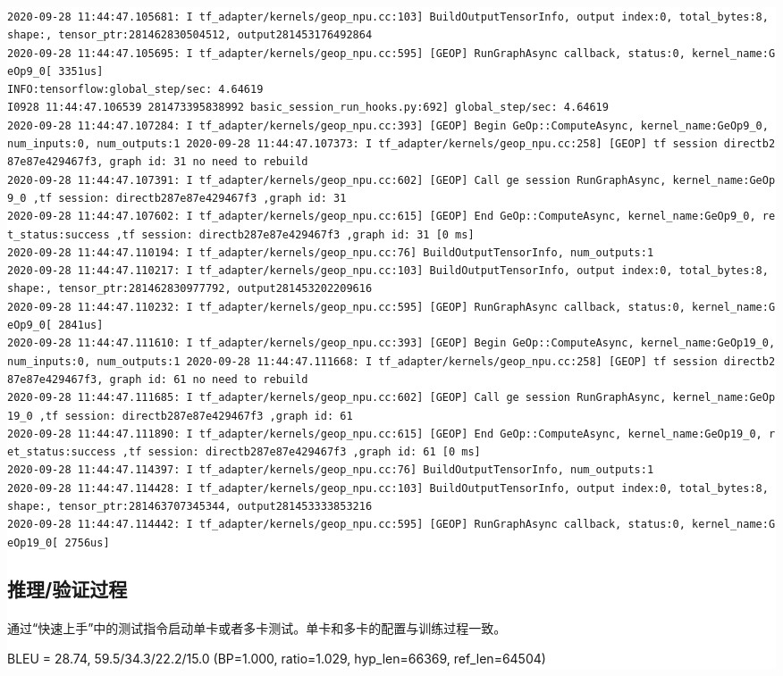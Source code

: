 ```
2020-09-28 11:44:47.105681: I tf_adapter/kernels/geop_npu.cc:103] BuildOutputTensorInfo, output index:0, total_bytes:8, shape:, tensor_ptr:281462830504512, output281453176492864 
2020-09-28 11:44:47.105695: I tf_adapter/kernels/geop_npu.cc:595] [GEOP] RunGraphAsync callback, status:0, kernel_name:GeOp9_0[ 3351us] 
INFO:tensorflow:global_step/sec: 4.64619 
I0928 11:44:47.106539 281473395838992 basic_session_run_hooks.py:692] global_step/sec: 4.64619 
2020-09-28 11:44:47.107284: I tf_adapter/kernels/geop_npu.cc:393] [GEOP] Begin GeOp::ComputeAsync, kernel_name:GeOp9_0, num_inputs:0, num_outputs:1 2020-09-28 11:44:47.107373: I tf_adapter/kernels/geop_npu.cc:258] [GEOP] tf session directb287e87e429467f3, graph id: 31 no need to rebuild 
2020-09-28 11:44:47.107391: I tf_adapter/kernels/geop_npu.cc:602] [GEOP] Call ge session RunGraphAsync, kernel_name:GeOp9_0 ,tf session: directb287e87e429467f3 ,graph id: 31 
2020-09-28 11:44:47.107602: I tf_adapter/kernels/geop_npu.cc:615] [GEOP] End GeOp::ComputeAsync, kernel_name:GeOp9_0, ret_status:success ,tf session: directb287e87e429467f3 ,graph id: 31 [0 ms] 
2020-09-28 11:44:47.110194: I tf_adapter/kernels/geop_npu.cc:76] BuildOutputTensorInfo, num_outputs:1 
2020-09-28 11:44:47.110217: I tf_adapter/kernels/geop_npu.cc:103] BuildOutputTensorInfo, output index:0, total_bytes:8, shape:, tensor_ptr:281462830977792, output281453202209616 
2020-09-28 11:44:47.110232: I tf_adapter/kernels/geop_npu.cc:595] [GEOP] RunGraphAsync callback, status:0, kernel_name:GeOp9_0[ 2841us] 
2020-09-28 11:44:47.111610: I tf_adapter/kernels/geop_npu.cc:393] [GEOP] Begin GeOp::ComputeAsync, kernel_name:GeOp19_0, num_inputs:0, num_outputs:1 2020-09-28 11:44:47.111668: I tf_adapter/kernels/geop_npu.cc:258] [GEOP] tf session directb287e87e429467f3, graph id: 61 no need to rebuild 
2020-09-28 11:44:47.111685: I tf_adapter/kernels/geop_npu.cc:602] [GEOP] Call ge session RunGraphAsync, kernel_name:GeOp19_0 ,tf session: directb287e87e429467f3 ,graph id: 61 
2020-09-28 11:44:47.111890: I tf_adapter/kernels/geop_npu.cc:615] [GEOP] End GeOp::ComputeAsync, kernel_name:GeOp19_0, ret_status:success ,tf session: directb287e87e429467f3 ,graph id: 61 [0 ms] 
2020-09-28 11:44:47.114397: I tf_adapter/kernels/geop_npu.cc:76] BuildOutputTensorInfo, num_outputs:1 
2020-09-28 11:44:47.114428: I tf_adapter/kernels/geop_npu.cc:103] BuildOutputTensorInfo, output index:0, total_bytes:8, shape:, tensor_ptr:281463707345344, output281453333853216 
2020-09-28 11:44:47.114442: I tf_adapter/kernels/geop_npu.cc:595] [GEOP] RunGraphAsync callback, status:0, kernel_name:GeOp19_0[ 2756us]
```

## 推理/验证过程<a name="section1465595372416"></a>

通过“快速上手”中的测试指令启动单卡或者多卡测试。单卡和多卡的配置与训练过程一致。

BLEU = 28.74, 59.5/34.3/22.2/15.0 (BP=1.000, ratio=1.029, hyp_len=66369, ref_len=64504)

